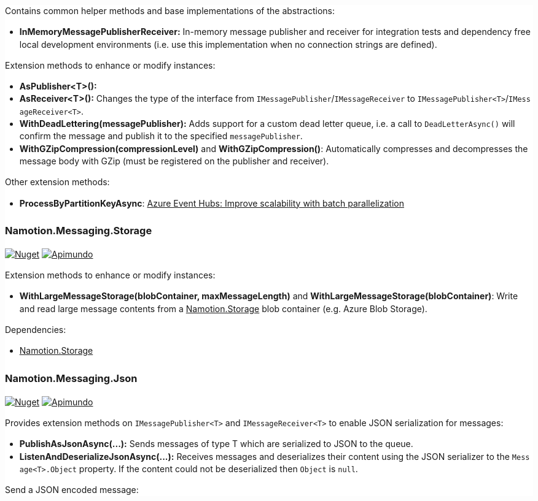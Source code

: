 Contains common helper methods and base implementations of the abstractions:

- **InMemoryMessagePublisherReceiver:** In-memory message publisher and receiver for integration tests and dependency free local development environments (i.e. use this implementation when no connection strings are defined).

Extension methods to enhance or modify instances: 

- **AsPublisher\<T>():**
- **AsReceiver\<T>():** Changes the type of the interface from `IMessagePublisher`/`IMessageReceiver` to `IMessagePublisher<T>`/`IMessageReceiver<T>`.
- **WithDeadLettering(messagePublisher):** Adds support for a custom dead letter queue, i.e. a call to `DeadLetterAsync()` will confirm the message and publish it to the specified `messagePublisher`.
- **WithGZipCompression(compressionLevel)** and **WithGZipCompression()**: Automatically compresses and decompresses the message body with GZip (must be registered on the publisher and receiver).

Other extension methods: 

- **ProcessByPartitionKeyAsync**: [Azure Event Hubs: Improve scalability with batch parallelization](https://blog.rsuter.com/azure-event-hubs-improve-scalability-with-batch-parallelization/)

### Namotion.Messaging.Storage

[![Nuget](https://img.shields.io/nuget/v/Namotion.Messaging.Storage.svg)](https://www.nuget.org/packages/Namotion.Messaging.Storage/)
[![Apimundo](https://img.shields.io/badge/Namotion.Messaging.Storage%20API-Apimundo-728199.svg)](https://apimundo.com/organizations/nuget-org/nuget-feeds/public/packages/Namotion.Messaging.Storage/versions/latest?tab=types)

Extension methods to enhance or modify instances: 

- **WithLargeMessageStorage(blobContainer, maxMessageLength)** and **WithLargeMessageStorage(blobContainer)**: Write and read large message contents from a [Namotion.Storage](https://github.com/RicoSuter/Namotion.Storage) blob container (e.g. Azure Blob Storage).

Dependencies: 

- [Namotion.Storage](https://www.nuget.org/packages/Namotion.Storage/)

### Namotion.Messaging.Json

[![Nuget](https://img.shields.io/nuget/v/Namotion.Messaging.Json.svg)](https://www.nuget.org/packages/Namotion.Messaging.Json/)
[![Apimundo](https://img.shields.io/badge/Namotion.Messaging.Json%20API-Apimundo-728199.svg)](https://apimundo.com/organizations/nuget-org/nuget-feeds/public/packages/Namotion.Messaging.Json/versions/latest?tab=types)

Provides extension methods on `IMessagePublisher<T>` and `IMessageReceiver<T>` to enable JSON serialization for messages: 

- **PublishAsJsonAsync(...):** Sends messages of type T which are serialized to JSON to the queue.
- **ListenAndDeserializeJsonAsync(...):** Receives messages and deserializes their content using the JSON serializer to the `Message<T>.Object` property. If the content could not be deserialized then `Object` is `null`.

Send a JSON encoded message: 
